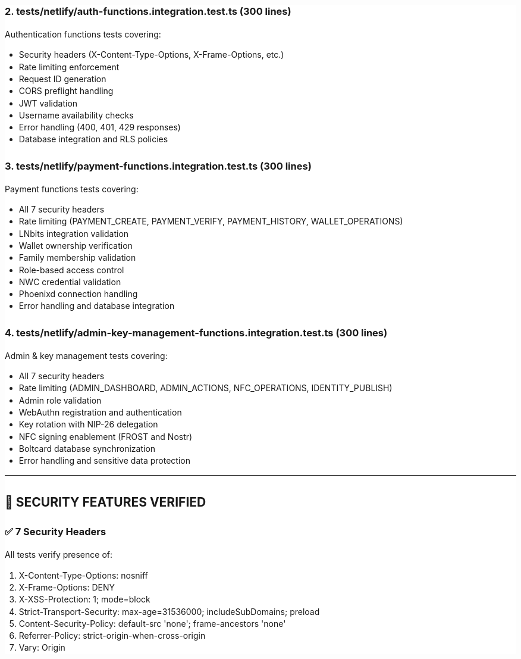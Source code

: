 ### 2. **tests/netlify/auth-functions.integration.test.ts** (300 lines)
Authentication functions tests covering:
- Security headers (X-Content-Type-Options, X-Frame-Options, etc.)
- Rate limiting enforcement
- Request ID generation
- CORS preflight handling
- JWT validation
- Username availability checks
- Error handling (400, 401, 429 responses)
- Database integration and RLS policies

### 3. **tests/netlify/payment-functions.integration.test.ts** (300 lines)
Payment functions tests covering:
- All 7 security headers
- Rate limiting (PAYMENT_CREATE, PAYMENT_VERIFY, PAYMENT_HISTORY, WALLET_OPERATIONS)
- LNbits integration validation
- Wallet ownership verification
- Family membership validation
- Role-based access control
- NWC credential validation
- Phoenixd connection handling
- Error handling and database integration

### 4. **tests/netlify/admin-key-management-functions.integration.test.ts** (300 lines)
Admin & key management tests covering:
- All 7 security headers
- Rate limiting (ADMIN_DASHBOARD, ADMIN_ACTIONS, NFC_OPERATIONS, IDENTITY_PUBLISH)
- Admin role validation
- WebAuthn registration and authentication
- Key rotation with NIP-26 delegation
- NFC signing enablement (FROST and Nostr)
- Boltcard database synchronization
- Error handling and sensitive data protection

---

## 🔐 SECURITY FEATURES VERIFIED

### ✅ 7 Security Headers
All tests verify presence of:
1. X-Content-Type-Options: nosniff
2. X-Frame-Options: DENY
3. X-XSS-Protection: 1; mode=block
4. Strict-Transport-Security: max-age=31536000; includeSubDomains; preload
5. Content-Security-Policy: default-src 'none'; frame-ancestors 'none'
6. Referrer-Policy: strict-origin-when-cross-origin
7. Vary: Origin
